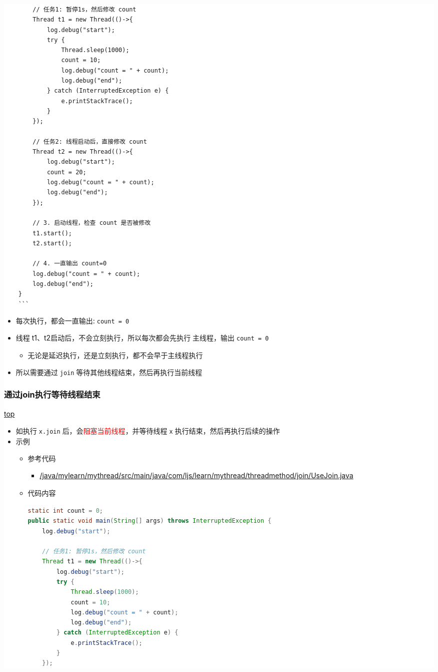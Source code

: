             // 任务1: 暂停1s，然后修改 count
            Thread t1 = new Thread(()->{
                log.debug("start");
                try {
                    Thread.sleep(1000);
                    count = 10;
                    log.debug("count = " + count);
                    log.debug("end");
                } catch (InterruptedException e) {
                    e.printStackTrace();
                }
            });
    
            // 任务2: 线程启动后，直接修改 count
            Thread t2 = new Thread(()->{
                log.debug("start");
                count = 20;
                log.debug("count = " + count);
                log.debug("end");
            });
    
            // 3. 启动线程，检查 count 是否被修改
            t1.start();
            t2.start();
        
            // 4. 一直输出 count=0
            log.debug("count = " + count);
            log.debug("end");
        }
        ```
- 每次执行，都会一直输出: `count = 0`
- 线程 t1、t2启动后，不会立刻执行，所以每次都会先执行 主线程，输出 `count = 0`
  
    - 无论是延迟执行，还是立刻执行，都不会早于主线程执行
- 所以需要通过 `join` 等待其他线程结束，然后再执行当前线程

### 通过join执行等待线程结束
[top](#catalog)
- 如执行 `x.join` 后，会<span style='color:red'>阻塞当前线程</span>，并等待线程 `x` 执行结束，然后再执行后续的操作
- 示例
    - 参考代码
      
        - [/java/mylearn/mythread/src/main/java/com/ljs/learn/mythread/threadmethod/join/UseJoin.java](/java/mylearn/mythread/src/main/java/com/ljs/learn/mythread/threadmethod/join/UseJoin.java)
    - 代码内容
        ```java
        static int count = 0;
        public static void main(String[] args) throws InterruptedException {
            log.debug("start");

            // 任务1: 暂停1s，然后修改 count
            Thread t1 = new Thread(()->{
                log.debug("start");
                try {
                    Thread.sleep(1000);
                    count = 10;
                    log.debug("count = " + count);
                    log.debug("end");
                } catch (InterruptedException e) {
                    e.printStackTrace();
                }
            });
